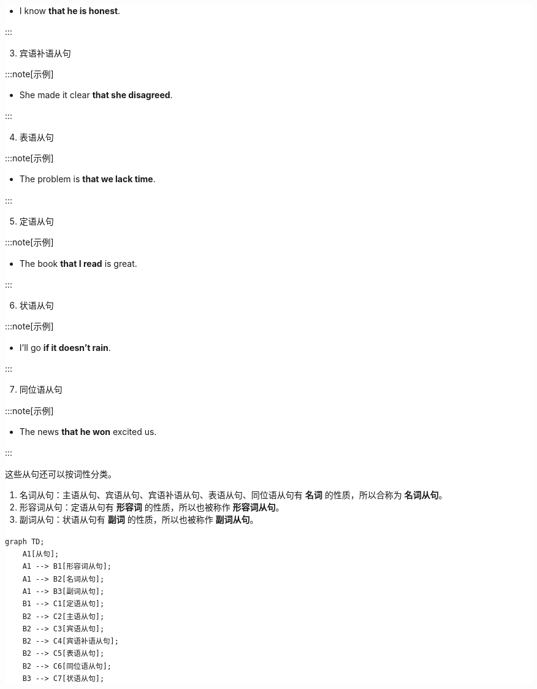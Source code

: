 - I know **that he is honest**.

:::

3. 宾语补语从句

:::note\[示例]

- She made it clear **that she disagreed**.

:::

4. 表语从句

:::note\[示例]

- The problem is **that we lack time**.

:::

5. 定语从句

:::note\[示例]

- The book **that I read** is great.

:::

6. 状语从句

:::note\[示例]

- I’ll go **if it doesn’t rain**.

:::

7. 同位语从句

:::note\[示例]

- The news **that he won** excited us.

:::

这些从句还可以按词性分类。

1. 名词从句：主语从句、宾语从句、宾语补语从句、表语从句、同位语从句有 **名词** 的性质，所以合称为 **名词从句**。
2. 形容词从句：定语从句有 **形容词** 的性质，所以也被称作 **形容词从句**。
3. 副词从句：状语从句有 **副词** 的性质，所以也被称作 **副词从句**。

```mermaid
graph TD;
    A1[从句];
    A1 --> B1[形容词从句];
    A1 --> B2[名词从句];
    A1 --> B3[副词从句];
    B1 --> C1[定语从句];
    B2 --> C2[主语从句];
    B2 --> C3[宾语从句];
    B2 --> C4[宾语补语从句];
    B2 --> C5[表语从句];
    B2 --> C6[同位语从句];
    B3 --> C7[状语从句];
```
